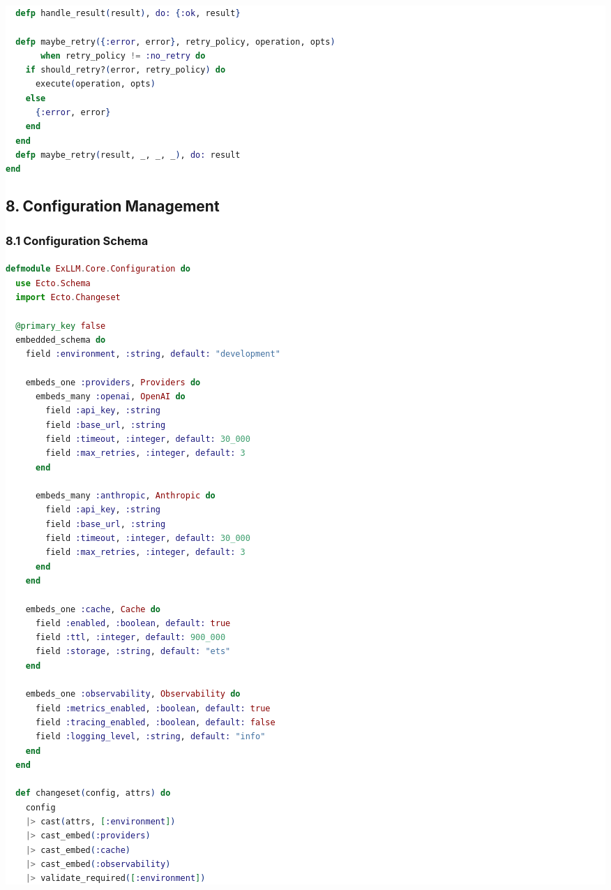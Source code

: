 ```elixir
  defp handle_result(result), do: {:ok, result}

  defp maybe_retry({:error, error}, retry_policy, operation, opts) 
       when retry_policy != :no_retry do
    if should_retry?(error, retry_policy) do
      execute(operation, opts)
    else
      {:error, error}
    end
  end
  defp maybe_retry(result, _, _, _), do: result
end
```

## 8. Configuration Management

### 8.1 Configuration Schema
```elixir
defmodule ExLLM.Core.Configuration do
  use Ecto.Schema
  import Ecto.Changeset

  @primary_key false
  embedded_schema do
    field :environment, :string, default: "development"
    
    embeds_one :providers, Providers do
      embeds_many :openai, OpenAI do
        field :api_key, :string
        field :base_url, :string
        field :timeout, :integer, default: 30_000
        field :max_retries, :integer, default: 3
      end
      
      embeds_many :anthropic, Anthropic do
        field :api_key, :string
        field :base_url, :string
        field :timeout, :integer, default: 30_000
        field :max_retries, :integer, default: 3
      end
    end
    
    embeds_one :cache, Cache do
      field :enabled, :boolean, default: true
      field :ttl, :integer, default: 900_000
      field :storage, :string, default: "ets"
    end
    
    embeds_one :observability, Observability do
      field :metrics_enabled, :boolean, default: true
      field :tracing_enabled, :boolean, default: false
      field :logging_level, :string, default: "info"
    end
  end

  def changeset(config, attrs) do
    config
    |> cast(attrs, [:environment])
    |> cast_embed(:providers)
    |> cast_embed(:cache)
    |> cast_embed(:observability)
    |> validate_required([:environment])
```